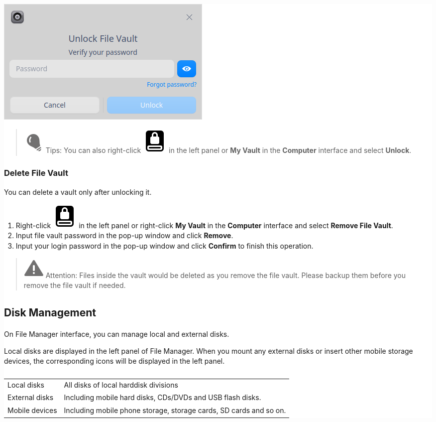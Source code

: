 ![encrypt](fig/unlock.png)

> ![tips](../common/tips.svg) Tips: You can also right-click ![file_vault](../common/file_vault.svg) in the left panel or **My Vault** in the **Computer** interface and select **Unlock**. 

### Delete File Vault

You can delete a vault only after unlocking it.

1. Right-click ![file_vault](../common/file_vault.svg) in the left panel  or right-click **My Vault** in the **Computer** interface and select **Remove File Vault**. 
2. Input file vault password in the pop-up window and click **Remove**. 
3. Input your login password in the pop-up window and click **Confirm** to finish this operation.

> ![attention](../common/attention.svg) Attention: Files inside the vault would be deleted as you remove the file vault. Please backup them before you remove the file vault if needed. 

## Disk Management

On File Manager interface, you can manage local and external disks. 

Local disks are displayed in the left panel of File Manager. When you mount any external disks or insert other mobile storage devices, the corresponding icons will be displayed in the left panel.

<table class="block1">
    <caption></caption>
    <tbody>
        <tr>
            <td>Local disks</td>
            <td>All disks of local harddisk divisions</td>
        </tr>
        <tr>
            <td>External disks</td>
            <td>Including mobile hard disks, CDs/DVDs and USB flash disks.</td>
        </tr>
        <tr>
            <td>Mobile devices</td>
            <td>Including mobile phone storage, storage cards, SD cards and so on.</td>
        </tr>
    </tbody>
</table>
